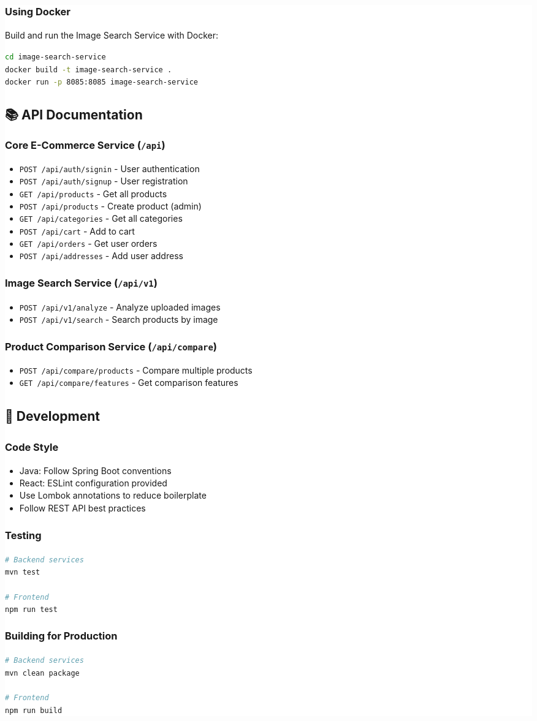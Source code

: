 ### Using Docker

Build and run the Image Search Service with Docker:
```bash
cd image-search-service
docker build -t image-search-service .
docker run -p 8085:8085 image-search-service
```

## 📚 API Documentation

### Core E-Commerce Service (`/api`)
- `POST /api/auth/signin` - User authentication
- `POST /api/auth/signup` - User registration
- `GET /api/products` - Get all products
- `POST /api/products` - Create product (admin)
- `GET /api/categories` - Get all categories
- `POST /api/cart` - Add to cart
- `GET /api/orders` - Get user orders
- `POST /api/addresses` - Add user address

### Image Search Service (`/api/v1`)
- `POST /api/v1/analyze` - Analyze uploaded images
- `POST /api/v1/search` - Search products by image

### Product Comparison Service (`/api/compare`)
- `POST /api/compare/products` - Compare multiple products
- `GET /api/compare/features` - Get comparison features

## 🔧 Development

### Code Style
- Java: Follow Spring Boot conventions
- React: ESLint configuration provided
- Use Lombok annotations to reduce boilerplate
- Follow REST API best practices

### Testing
```bash
# Backend services
mvn test

# Frontend
npm run test
```

### Building for Production
```bash
# Backend services
mvn clean package

# Frontend
npm run build
```
